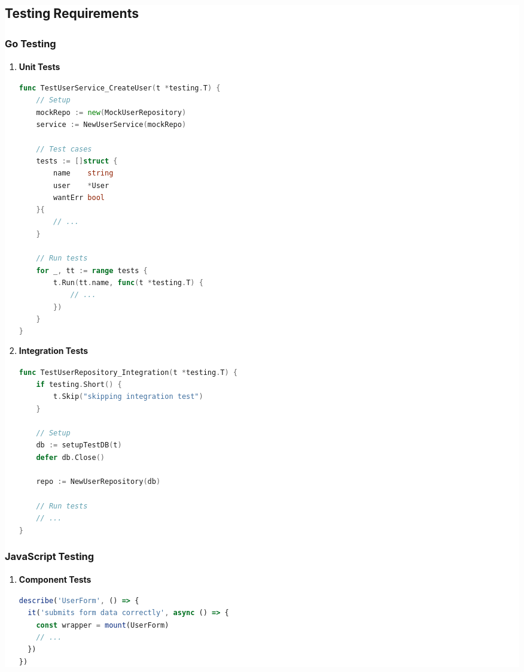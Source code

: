 ## Testing Requirements

### Go Testing

1. **Unit Tests**
   ```go
   func TestUserService_CreateUser(t *testing.T) {
       // Setup
       mockRepo := new(MockUserRepository)
       service := NewUserService(mockRepo)

       // Test cases
       tests := []struct {
           name    string
           user    *User
           wantErr bool
       }{
           // ...
       }

       // Run tests
       for _, tt := range tests {
           t.Run(tt.name, func(t *testing.T) {
               // ...
           })
       }
   }
   ```

2. **Integration Tests**
   ```go
   func TestUserRepository_Integration(t *testing.T) {
       if testing.Short() {
           t.Skip("skipping integration test")
       }

       // Setup
       db := setupTestDB(t)
       defer db.Close()

       repo := NewUserRepository(db)

       // Run tests
       // ...
   }
   ```

### JavaScript Testing

1. **Component Tests**
   ```javascript
   describe('UserForm', () => {
     it('submits form data correctly', async () => {
       const wrapper = mount(UserForm)
       // ...
     })
   })
   ```
